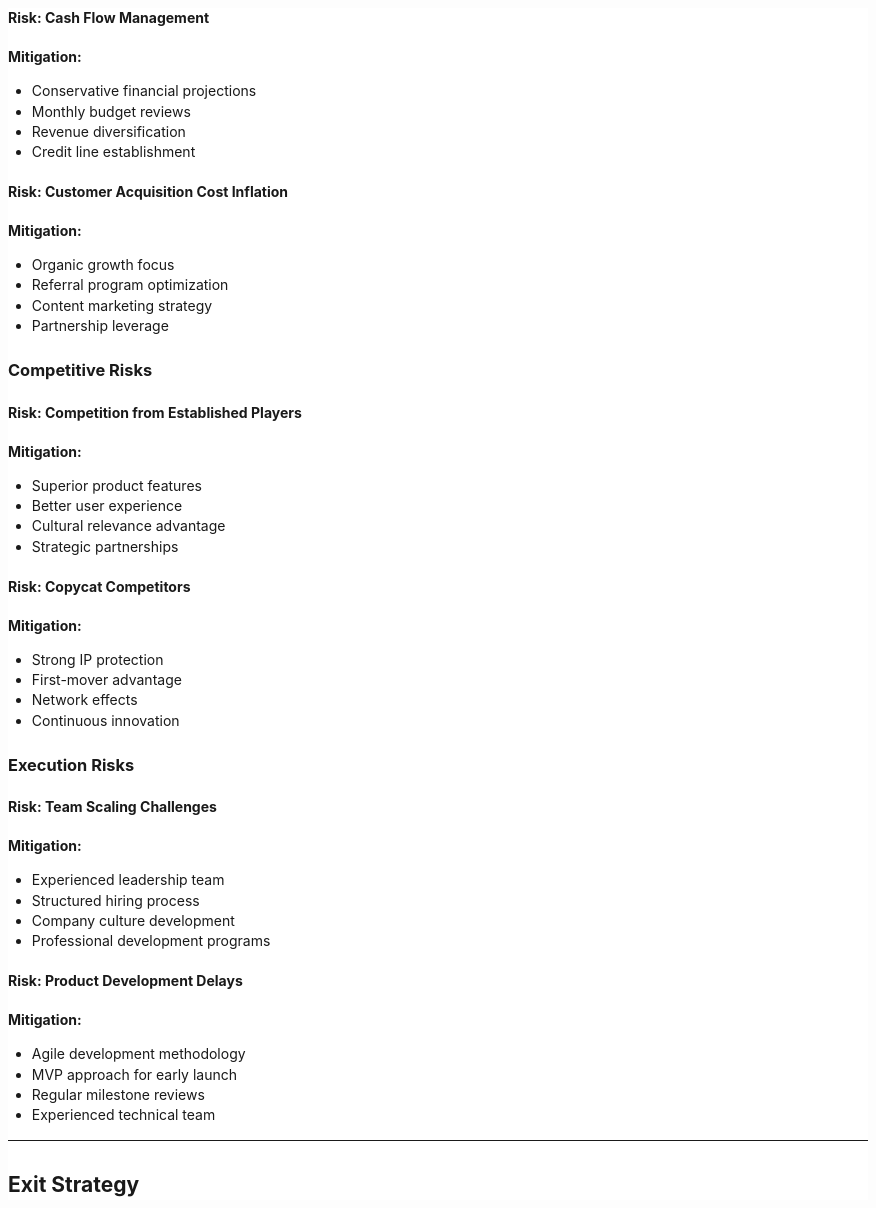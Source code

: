 #### Risk: Cash Flow Management
**Mitigation:**
- Conservative financial projections
- Monthly budget reviews
- Revenue diversification
- Credit line establishment

#### Risk: Customer Acquisition Cost Inflation
**Mitigation:**
- Organic growth focus
- Referral program optimization
- Content marketing strategy
- Partnership leverage

### Competitive Risks

#### Risk: Competition from Established Players
**Mitigation:**
- Superior product features
- Better user experience
- Cultural relevance advantage
- Strategic partnerships

#### Risk: Copycat Competitors
**Mitigation:**
- Strong IP protection
- First-mover advantage
- Network effects
- Continuous innovation

### Execution Risks

#### Risk: Team Scaling Challenges
**Mitigation:**
- Experienced leadership team
- Structured hiring process
- Company culture development
- Professional development programs

#### Risk: Product Development Delays
**Mitigation:**
- Agile development methodology
- MVP approach for early launch
- Regular milestone reviews
- Experienced technical team

---

## Exit Strategy
